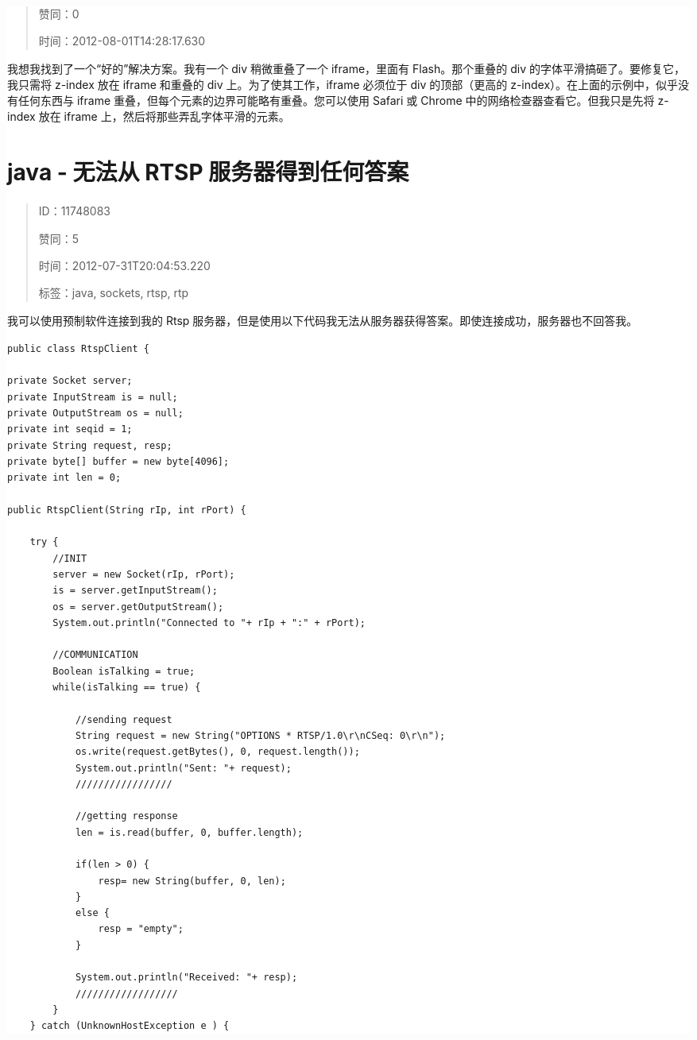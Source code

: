 > 赞同：0
> 
> 时间：2012-08-01T14:28:17.630

我想我找到了一个“好的”解决方案。我有一个 div 稍微重叠了一个 iframe，里面有 Flash。那个重叠的 div 的字体平滑搞砸了。要修复它，我只需将 z-index 放在 iframe 和重叠的 div 上。为了使其工作，iframe 必须位于 div 的顶部（更高的 z-index）。在上面的示例中，似乎没有任何东西与 iframe 重叠，但每个元素的边界可能略有重叠。您可以使用 Safari 或 Chrome 中的网络检查器查看它。但我只是先将 z-index 放在 iframe 上，然后将那些弄乱字体平滑的元素。

# java - 无法从 RTSP 服务器得到任何答案

> ID：11748083
> 
> 赞同：5
> 
> 时间：2012-07-31T20:04:53.220
> 
> 标签：java, sockets, rtsp, rtp

我可以使用预制软件连接到我的 Rtsp 服务器，但是使用以下代码我无法从服务器获得答案。即使连接成功，服务器也不回答我。

```
public class RtspClient {

private Socket server;
private InputStream is = null;
private OutputStream os = null;
private int seqid = 1;
private String request, resp;
private byte[] buffer = new byte[4096];
private int len = 0;

public RtspClient(String rIp, int rPort) {

    try {
        //INIT
        server = new Socket(rIp, rPort);
        is = server.getInputStream();
        os = server.getOutputStream();
        System.out.println("Connected to "+ rIp + ":" + rPort);

        //COMMUNICATION
        Boolean isTalking = true;
        while(isTalking == true) {

            //sending request
            String request = new String("OPTIONS * RTSP/1.0\r\nCSeq: 0\r\n");
            os.write(request.getBytes(), 0, request.length());
            System.out.println("Sent: "+ request);
            /////////////////

            //getting response
            len = is.read(buffer, 0, buffer.length);

            if(len > 0) {
                resp= new String(buffer, 0, len);
            }
            else {
                resp = "empty";
            }

            System.out.println("Received: "+ resp);
            //////////////////
        }
    } catch (UnknownHostException e ) {
```